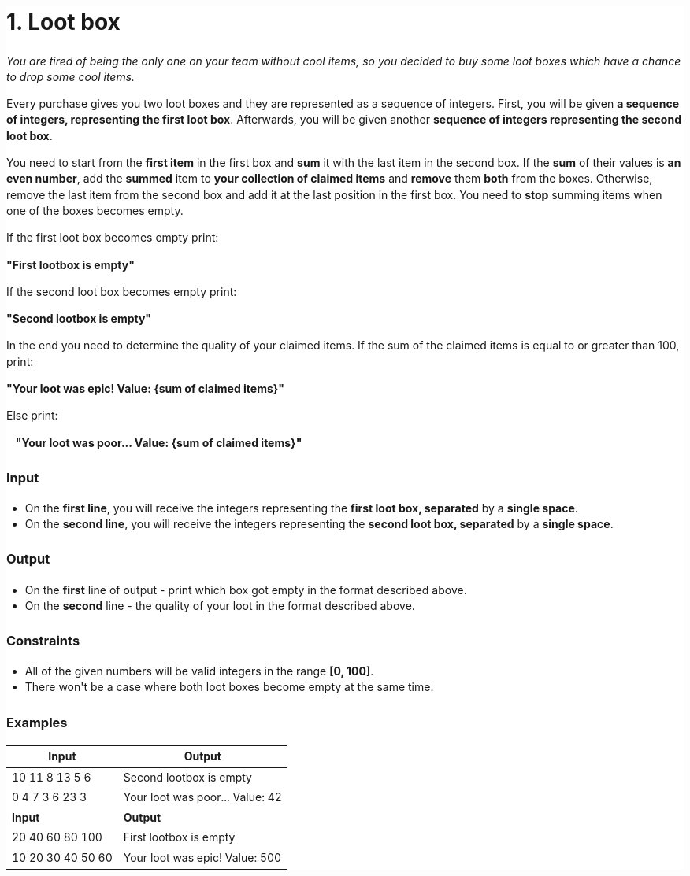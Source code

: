 # 1. Loot box

*You are tired of being the only one on your team without cool items, so you decided to buy some loot boxes which have a chance to drop some cool items.*

Every purchase gives you two loot boxes and they are represented as a sequence of integers. First, you will be given **a sequence of integers, representing the first loot box**.
Afterwards, you will be given another **sequence of integers representing the second loot box**.

You need to start from the **first item** in the first box and **sum** it with the last item in the second box. If the **sum** of their values is **an even number**, 
add the **summed** item to **your collection of claimed items** and **remove** them **both** from the boxes. Otherwise, remove the last item from the second box and 
add it at the last position in the first box. You need to **stop** summing items when one of the boxes becomes empty.

If the first loot box becomes empty print:

   **"First lootbox is empty"**

If the second loot box becomes empty print:

   **"Second lootbox is empty"**

In the end you need to determine the quality of your claimed items. If the sum of the claimed items is equal to or greater than 100, print:

   **"Your loot was epic! Value: {sum of claimed items}"**

Else print:

   **"Your loot was poor... Value: {sum of claimed items}"**

### Input

- On the **first line**, you will receive the integers representing the **first loot box, separated** by a **single space**.
- On the **second line**, you will receive the integers representing the **second loot box, separated** by a **single space**.

### Output

- On the **first** line of output - print which box got empty in the format described above.
- On the **second** line - the quality of your loot in the format described above.

### Constraints

- All of the given numbers will be valid integers in the range **[0, 100]**.
- There won't be a case where both loot boxes become empty at the same time.

### Examples

| **Input** | **Output** |
| --- | --- |
| 10 11 8 13 5 6 | Second lootbox is empty         |
| 0 4 7 3 6 23 3 | Your loot was poor... Value: 42 |
| **Input** | **Output** |
| 20 40 60 80 100   | First lootbox is empty         |
| 10 20 30 40 50 60 | Your loot was epic! Value: 500 |
